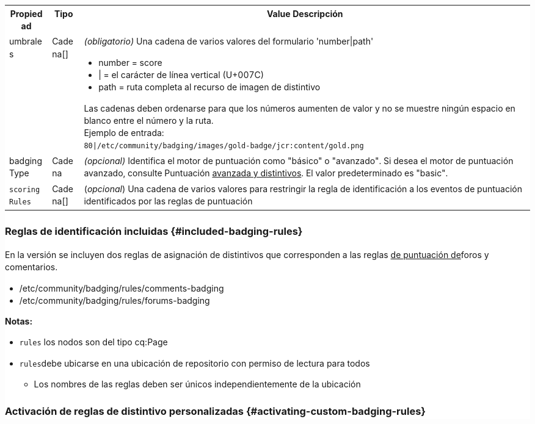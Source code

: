 <table> 
 <tbody> 
  <tr> 
   <th>Propiedad</th> 
   <th>Tipo</th> 
   <th>Value Descripción</th> 
  </tr> 
  <tr> 
   <td>umbrales</td> 
   <td>Cadena[]</td> 
   <td><em>(obligatorio)</em> Una cadena de varios valores del formulario 'number|path' 
    <ul> 
     <li>number = score</li> 
     <li>| = el carácter de línea vertical (U+007C)</li> 
     <li>path = ruta completa al recurso de imagen de distintivo</li> 
    </ul> Las cadenas deben ordenarse para que los números aumenten de valor y no se muestre ningún espacio en blanco entre el número y la ruta.<br /> Ejemplo de entrada:<br /> <code>80|/etc/community/badging/images/gold-badge/jcr:content/gold.png</code></td> 
  </tr> 
  <tr> 
   <td>badgingType</td> 
   <td>Cadena</td> 
   <td><em>(opcional)</em> Identifica el motor de puntuación como "básico" o "avanzado". Si desea el motor de puntuación avanzado, consulte Puntuación <a href="advanced.md">avanzada y distintivos</a>. El valor predeterminado es "basic".</td> 
  </tr> 
  <tr> 
   <td> 
    <code>scoringRules </code></td> 
   <td>Cadena[]</td> 
   <td>(<em>opcional</em>) Una cadena de varios valores para restringir la regla de identificación a los eventos de puntuación identificados por las reglas de puntuación</td> 
  </tr> 
 </tbody> 
</table>

### Reglas de identificación incluidas {#included-badging-rules}

En la versión se incluyen dos reglas de asignación de distintivos que corresponden a las reglas [de puntuación de](#includedscoringrules)foros y comentarios.

* /etc/community/badging/rules/comments-badging
* /etc/community/badging/rules/forums-badging

**Notas:**

* `rules` los nodos son del tipo cq:Page
* `rules`debe ubicarse en una ubicación de repositorio con permiso de lectura para todos

   * Los nombres de las reglas deben ser únicos independientemente de la ubicación

### Activación de reglas de distintivo personalizadas {#activating-custom-badging-rules}
